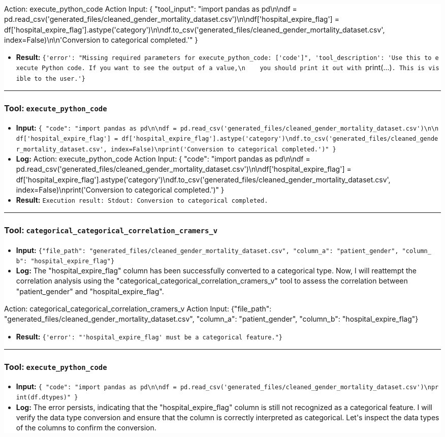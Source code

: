 Action: execute_python_code
Action Input: {
  "tool_input": "import pandas as pd\n\ndf = pd.read_csv('generated_files/cleaned_gender_mortality_dataset.csv')\n\ndf['hospital_expire_flag'] = df['hospital_expire_flag'].astype('category')\n\ndf.to_csv('generated_files/cleaned_gender_mortality_dataset.csv', index=False)\n\n'Conversion to categorical completed.'"
}
- **Result:** `{'error': "Missing required parameters for execute_python_code: ['code']", 'tool_description': 'Use this to execute Python code. If you want to see the output of a value,\n    you should print it out with `print(...)`. This is visible to the user.'}`

---

### Tool: `execute_python_code`
- **Input:** `{
  "code": "import pandas as pd\n\ndf = pd.read_csv('generated_files/cleaned_gender_mortality_dataset.csv')\n\ndf['hospital_expire_flag'] = df['hospital_expire_flag'].astype('category')\ndf.to_csv('generated_files/cleaned_gender_mortality_dataset.csv', index=False)\nprint('Conversion to categorical completed.')"
}`
- **Log:** Action: execute_python_code
Action Input: {
  "code": "import pandas as pd\n\ndf = pd.read_csv('generated_files/cleaned_gender_mortality_dataset.csv')\n\ndf['hospital_expire_flag'] = df['hospital_expire_flag'].astype('category')\ndf.to_csv('generated_files/cleaned_gender_mortality_dataset.csv', index=False)\nprint('Conversion to categorical completed.')"
}
- **Result:** `Execution result:
Stdout: Conversion to categorical completed.
`

---

### Tool: `categorical_categorical_correlation_cramers_v`
- **Input:** `{"file_path": "generated_files/cleaned_gender_mortality_dataset.csv", "column_a": "patient_gender", "column_b": "hospital_expire_flag"}`
- **Log:** The "hospital_expire_flag" column has been successfully converted to a categorical type. Now, I will reattempt the correlation analysis using the "categorical_categorical_correlation_cramers_v" tool to assess the correlation between "patient_gender" and "hospital_expire_flag".

Action: categorical_categorical_correlation_cramers_v
Action Input: {"file_path": "generated_files/cleaned_gender_mortality_dataset.csv", "column_a": "patient_gender", "column_b": "hospital_expire_flag"}
- **Result:** `{'error': "'hospital_expire_flag' must be a categorical feature."}`

---

### Tool: `execute_python_code`
- **Input:** `{
  "code": "import pandas as pd\n\ndf = pd.read_csv('generated_files/cleaned_gender_mortality_dataset.csv')\nprint(df.dtypes)"
}`
- **Log:** The error persists, indicating that the "hospital_expire_flag" column is still not recognized as a categorical feature. I will verify the data type conversion and ensure that the column is correctly interpreted as categorical. Let's inspect the data types of the columns to confirm the conversion.
